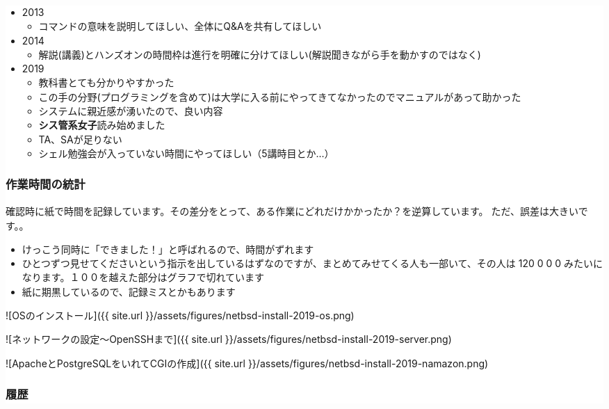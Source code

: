 - 2013
    - コマンドの意味を説明してほしい、全体にQ&Aを共有してほしい
- 2014
    - 解説(講義)とハンズオンの時間枠は進行を明確に分けてほしい(解説聞きながら手を動かすのではなく)
- 2019
    - 教科書とても分かりやすかった
    - この手の分野(プログラミングを含めて)は大学に入る前にやってきてなかったのでマニュアルがあって助かった
    - システムに親近感が湧いたので、良い内容
    - **シス管系女子**読み始めました
    - TA、SAが足りない
    - シェル勉強会が入っていない時間にやってほしい（5講時目とか...）


### 作業時間の統計

確認時に紙で時間を記録しています。その差分をとって、ある作業にどれだけかかったか？を逆算しています。
ただ、誤差は大きいです。。
- けっこう同時に「できました！」と呼ばれるので、時間がずれます
- ひとつずつ見せてくださいという指示を出しているはずなのですが、まとめてみせてくる人も一部いて、その人は 120 0 0 0 みたいになります。１００を越えた部分はグラフで切れています
- 紙に期黒しているので、記録ミスとかもあります


![OSのインストール]({{ site.url }}/assets/figures/netbsd-install-2019-os.png)


![ネットワークの設定〜OpenSSHまで]({{ site.url }}/assets/figures/netbsd-install-2019-server.png)



![ApacheとPostgreSQLをいれてCGIの作成]({{ site.url }}/assets/figures/netbsd-install-2019-namazon.png)





### 履歴

